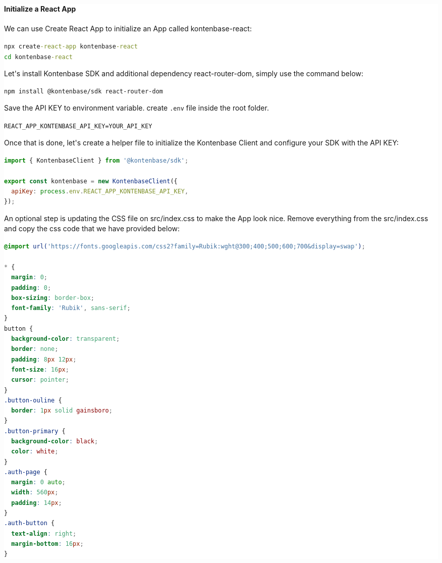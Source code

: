 #### Initialize a React App

We can use Create React App to initialize an App called kontenbase-react:

```cmd
npx create-react-app kontenbase-react
cd kontenbase-react
```

Let's install Kontenbase SDK and additional dependency react-router-dom, simply use the command below:

```
npm install @kontenbase/sdk react-router-dom
```

Save the API KEY to environment variable. create `.env` file inside the root folder.

```cmd title=".env"
REACT_APP_KONTENBASE_API_KEY=YOUR_API_KEY
```

Once that is done, let's create a helper file to initialize the Kontenbase Client and configure your SDK with the API KEY:

```js title="/src/lib/kontenbase.js"
import { KontenbaseClient } from '@kontenbase/sdk';

export const kontenbase = new KontenbaseClient({
  apiKey: process.env.REACT_APP_KONTENBASE_API_KEY,
});
```

An optional step is updating the CSS file on src/index.css to make the App look nice. Remove everything from the src/index.css and copy the css code that we have provided below:

```css title='/src/index.css'
@import url('https://fonts.googleapis.com/css2?family=Rubik:wght@300;400;500;600;700&display=swap');

* {
  margin: 0;
  padding: 0;
  box-sizing: border-box;
  font-family: 'Rubik', sans-serif;
}
button {
  background-color: transparent;
  border: none;
  padding: 8px 12px;
  font-size: 16px;
  cursor: pointer;
}
.button-ouline {
  border: 1px solid gainsboro;
}
.button-primary {
  background-color: black;
  color: white;
}
.auth-page {
  margin: 0 auto;
  width: 560px;
  padding: 14px;
}
.auth-button {
  text-align: right;
  margin-bottom: 16px;
}
```